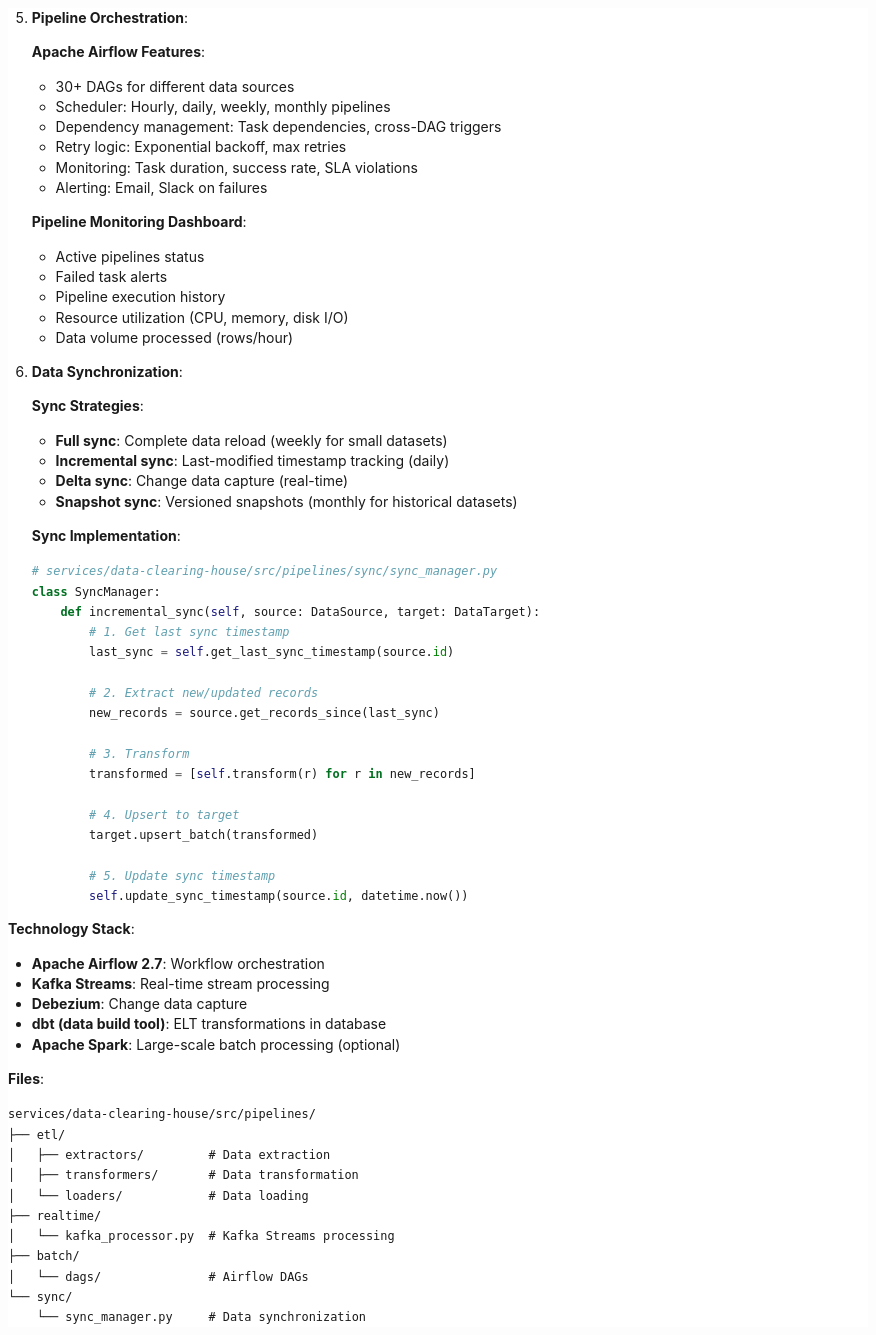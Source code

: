 5. **Pipeline Orchestration**:

   **Apache Airflow Features**:
   - 30+ DAGs for different data sources
   - Scheduler: Hourly, daily, weekly, monthly pipelines
   - Dependency management: Task dependencies, cross-DAG triggers
   - Retry logic: Exponential backoff, max retries
   - Monitoring: Task duration, success rate, SLA violations
   - Alerting: Email, Slack on failures

   **Pipeline Monitoring Dashboard**:
   - Active pipelines status
   - Failed task alerts
   - Pipeline execution history
   - Resource utilization (CPU, memory, disk I/O)
   - Data volume processed (rows/hour)

6. **Data Synchronization**:

   **Sync Strategies**:
   - **Full sync**: Complete data reload (weekly for small datasets)
   - **Incremental sync**: Last-modified timestamp tracking (daily)
   - **Delta sync**: Change data capture (real-time)
   - **Snapshot sync**: Versioned snapshots (monthly for historical datasets)

   **Sync Implementation**:
   ```python
   # services/data-clearing-house/src/pipelines/sync/sync_manager.py
   class SyncManager:
       def incremental_sync(self, source: DataSource, target: DataTarget):
           # 1. Get last sync timestamp
           last_sync = self.get_last_sync_timestamp(source.id)

           # 2. Extract new/updated records
           new_records = source.get_records_since(last_sync)

           # 3. Transform
           transformed = [self.transform(r) for r in new_records]

           # 4. Upsert to target
           target.upsert_batch(transformed)

           # 5. Update sync timestamp
           self.update_sync_timestamp(source.id, datetime.now())
   ```

**Technology Stack**:
- **Apache Airflow 2.7**: Workflow orchestration
- **Kafka Streams**: Real-time stream processing
- **Debezium**: Change data capture
- **dbt (data build tool)**: ELT transformations in database
- **Apache Spark**: Large-scale batch processing (optional)

**Files**:
```
services/data-clearing-house/src/pipelines/
├── etl/
│   ├── extractors/         # Data extraction
│   ├── transformers/       # Data transformation
│   └── loaders/            # Data loading
├── realtime/
│   └── kafka_processor.py  # Kafka Streams processing
├── batch/
│   └── dags/               # Airflow DAGs
└── sync/
    └── sync_manager.py     # Data synchronization
```
